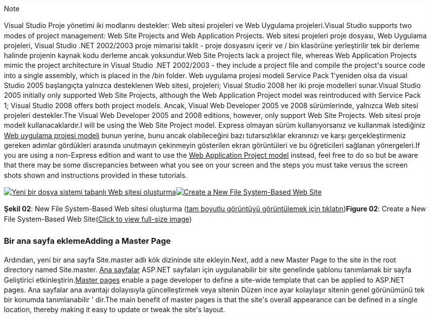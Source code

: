 > [!NOTE]
> <span data-ttu-id="214ad-181">Visual Studio Proje yönetimi iki modlarını destekler: Web sitesi projeleri ve Web Uygulama projeleri.</span><span class="sxs-lookup"><span data-stu-id="214ad-181">Visual Studio supports two modes of project management: Web Site Projects and Web Application Projects.</span></span> <span data-ttu-id="214ad-182">Web sitesi projeleri proje dosyası, Web Uygulama projeleri, Visual Studio .NET 2002/2003 proje mimarisi taklit - proje dosyasını içerir ve / bin klasörüne yerleştirilir tek bir derleme halinde projenin kaynak kodu derleme ancak yoksundur.</span><span class="sxs-lookup"><span data-stu-id="214ad-182">Web Site Projects lack a project file, whereas Web Application Projects mimic the project architecture in Visual Studio .NET 2002/2003 - they include a project file and compile the project's source code into a single assembly, which is placed in the /bin folder.</span></span> <span data-ttu-id="214ad-183">Web uygulama projesi modeli Service Pack 1'yeniden olsa da visual Studio 2005 başlangıçta yalnızca desteklenen Web sitesi, projeleri; Visual Studio 2008 her iki proje modelleri sunar.</span><span class="sxs-lookup"><span data-stu-id="214ad-183">Visual Studio 2005 initially only supported Web Site Projects, although the Web Application Project model was reintroduced with Service Pack 1; Visual Studio 2008 offers both project models.</span></span> <span data-ttu-id="214ad-184">Ancak, Visual Web Developer 2005 ve 2008 sürümlerinde, yalnızca Web sitesi projeleri destekler.</span><span class="sxs-lookup"><span data-stu-id="214ad-184">The Visual Web Developer 2005 and 2008 editions, however, only support Web Site Projects.</span></span> <span data-ttu-id="214ad-185">Web sitesi proje modeli kullanacaklardır.</span><span class="sxs-lookup"><span data-stu-id="214ad-185">I will be using the Web Site Project model.</span></span> <span data-ttu-id="214ad-186">Express olmayan sürüm kullanıyorsanız ve kullanmak istediğiniz [Web uygulama projesi modeli](https://msdn.microsoft.com/en-us/library/aa730880(vs.80).aspx) bunun yerine, bunu ancak olabileceğini bazı tutarsızlıklar ekranınızı ve karşı gerçekleştirmeniz gereken adımlar gördükleri arasında unutmayın çekinmeyin gösterilen ekran görüntüleri ve bu öğreticileri sağlanan yönergeleri.</span><span class="sxs-lookup"><span data-stu-id="214ad-186">If you are using a non-Express edition and want to use the [Web Application Project model](https://msdn.microsoft.com/en-us/library/aa730880(vs.80).aspx) instead, feel free to do so but be aware that there may be some discrepancies between what you see on your screen and the steps you must take versus the screen shots shown and instructions provided in these tutorials.</span></span>


<span data-ttu-id="214ad-187">[![Yeni bir dosya sistemi tabanlı Web sitesi oluşturma](an-overview-of-forms-authentication-vb/_static/image5.png)](an-overview-of-forms-authentication-vb/_static/image4.png)</span><span class="sxs-lookup"><span data-stu-id="214ad-187">[![Create a New File System-Based Web Site](an-overview-of-forms-authentication-vb/_static/image5.png)](an-overview-of-forms-authentication-vb/_static/image4.png)</span></span>

<span data-ttu-id="214ad-188">**Şekil 02**: New File System-Based Web sitesi oluşturma ([tam boyutlu görüntüyü görüntülemek için tıklatın](an-overview-of-forms-authentication-vb/_static/image6.png))</span><span class="sxs-lookup"><span data-stu-id="214ad-188">**Figure 02**: Create a New File System-Based Web Site([Click to view full-size image](an-overview-of-forms-authentication-vb/_static/image6.png))</span></span>


### <a name="adding-a-master-page"></a><span data-ttu-id="214ad-189">Bir ana sayfa ekleme</span><span class="sxs-lookup"><span data-stu-id="214ad-189">Adding a Master Page</span></span>

<span data-ttu-id="214ad-190">Ardından, yeni bir ana sayfa Site.master adlı kök dizininde site ekleyin.</span><span class="sxs-lookup"><span data-stu-id="214ad-190">Next, add a new Master Page to the site in the root directory named Site.master.</span></span> <span data-ttu-id="214ad-191">[Ana sayfalar](https://msdn.microsoft.com/en-us/library/wtxbf3hh.aspx) ASP.NET sayfaları için uygulanabilir bir site genelinde şablonu tanımlamak bir sayfa Geliştirici etkinleştirin.</span><span class="sxs-lookup"><span data-stu-id="214ad-191">[Master pages](https://msdn.microsoft.com/en-us/library/wtxbf3hh.aspx) enable a page developer to define a site-wide template that can be applied to ASP.NET pages.</span></span> <span data-ttu-id="214ad-192">Ana sayfalar ana avantajı dolayısıyla güncelleştirmek veya sitenin Düzen ince ayar kolaylaşır sitenin genel görünümünü tek bir konumda tanımlanabilir ' dir.</span><span class="sxs-lookup"><span data-stu-id="214ad-192">The main benefit of master pages is that the site's overall appearance can be defined in a single location, thereby making it easy to update or tweak the site's layout.</span></span>
